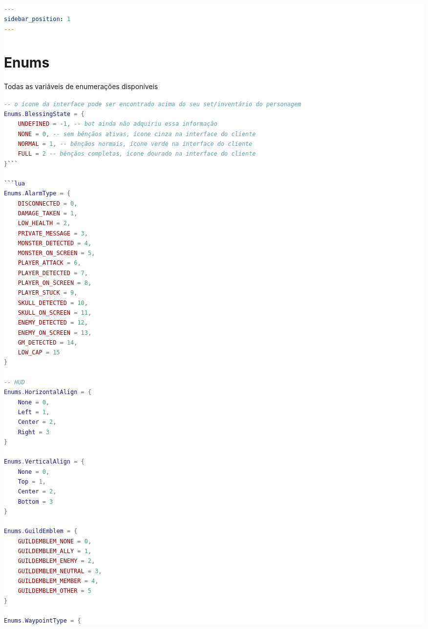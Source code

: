 ```yaml
---
sidebar_position: 1
---
```


# Enums
Todas as variáveis de enumerações disponíveis

```lua
-- o ícone da interface pode ser encontrado acima do seu set/inventário do personagem
Enums.BlessingState = {
	UNDEFINED = -1, -- bot ainda não adquiriu essa informação
	NONE = 0, -- sem bênçãos ativas, ícone cinza na interface do cliente
	NORMAL = 1, -- bênçãos normais, ícone verde na interface do cliente
	FULL = 2 -- bênçãos completas, ícone dourado na interface do cliente
}```

```lua
Enums.AlarmType = {
	DISCONNECTED = 0,
	DAMAGE_TAKEN = 1,
	LOW_HEALTH = 2,
	PRIVATE_MESSAGE = 3,
	MONSTER_DETECTED = 4,
	MONSTER_ON_SCREEN = 5,
	PLAYER_ATTACK = 6,
	PLAYER_DETECTED = 7,
	PLAYER_ON_SCREEN = 8,
	PLAYER_STUCK = 9,
	SKULL_DETECTED = 10,
	SKULL_ON_SCREEN = 11,
	ENEMY_DETECTED = 12,
	ENEMY_ON_SCREEN = 13,
	GM_DETECTED = 14,
	LOW_CAP = 15
}

-- HUD
Enums.HorizontalAlign = {
	None = 0,
	Left = 1,
	Center = 2,
	Right = 3
}

Enums.VerticalAlign = {
	None = 0,
	Top = 1,
	Center = 2,
	Bottom = 3
}

Enums.GuildEmblem = {
	GUILDEMBLEM_NONE = 0,
	GUILDEMBLEM_ALLY = 1,
	GUILDEMBLEM_ENEMY = 2,
	GUILDEMBLEM_NEUTRAL = 3,
	GUILDEMBLEM_MEMBER = 4,
	GUILDEMBLEM_OTHER = 5
}

Enums.WaypointType = {
```